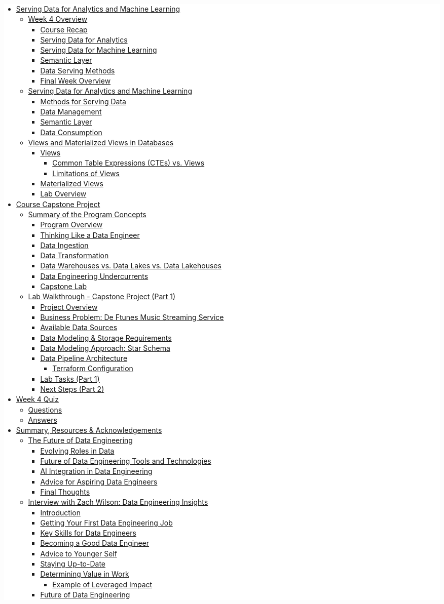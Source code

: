 - [Serving Data for Analytics and Machine Learning](#serving-data-for-analytics-and-machine-learning)
  - [Week 4 Overview](#week-4-overview)
    - [Course Recap](#course-recap)
    - [Serving Data for Analytics](#serving-data-for-analytics)
    - [Serving Data for Machine Learning](#serving-data-for-machine-learning)
    - [Semantic Layer](#semantic-layer)
    - [Data Serving Methods](#data-serving-methods)
    - [Final Week Overview](#final-week-overview)
  - [Serving Data for Analytics and Machine Learning](#serving-data-for-analytics-and-machine-learning-1)
    - [Methods for Serving Data](#methods-for-serving-data)
    - [Data Management](#data-management)
    - [Semantic Layer](#semantic-layer-1)
    - [Data Consumption](#data-consumption)
  - [Views and Materialized Views in Databases](#views-and-materialized-views-in-databases)
    - [Views](#views)
      - [Common Table Expressions (CTEs) vs. Views](#common-table-expressions-ctes-vs-views)
      - [Limitations of Views](#limitations-of-views)
    - [Materialized Views](#materialized-views)
    - [Lab Overview](#lab-overview)
- [Course Capstone Project](#course-capstone-project)
  - [Summary of the Program Concepts](#summary-of-the-program-concepts)
    - [Program Overview](#program-overview)
    - [Thinking Like a Data Engineer](#thinking-like-a-data-engineer)
    - [Data Ingestion](#data-ingestion)
    - [Data Transformation](#data-transformation)
    - [Data Warehouses vs. Data Lakes vs. Data Lakehouses](#data-warehouses-vs-data-lakes-vs-data-lakehouses)
    - [Data Engineering Undercurrents](#data-engineering-undercurrents)
    - [Capstone Lab](#capstone-lab)
  - [Lab Walkthrough - Capstone Project (Part 1)](#lab-walkthrough---capstone-project-part-1)
    - [Project Overview](#project-overview)
    - [Business Problem: De Ftunes Music Streaming Service](#business-problem-de-ftunes-music-streaming-service)
    - [Available Data Sources](#available-data-sources)
    - [Data Modeling \& Storage Requirements](#data-modeling--storage-requirements)
    - [Data Modeling Approach: Star Schema](#data-modeling-approach-star-schema)
    - [Data Pipeline Architecture](#data-pipeline-architecture)
      - [Terraform Configuration](#terraform-configuration)
    - [Lab Tasks (Part 1)](#lab-tasks-part-1)
    - [Next Steps (Part 2)](#next-steps-part-2)
- [Week 4 Quiz](#week-4-quiz)
  - [Questions](#questions)
  - [Answers](#answers)
- [Summary, Resources \& Acknowledgements](#summary-resources--acknowledgements)
  - [The Future of Data Engineering](#the-future-of-data-engineering)
    - [Evolving Roles in Data](#evolving-roles-in-data)
    - [Future of Data Engineering Tools and Technologies](#future-of-data-engineering-tools-and-technologies)
    - [AI Integration in Data Engineering](#ai-integration-in-data-engineering)
    - [Advice for Aspiring Data Engineers](#advice-for-aspiring-data-engineers)
    - [Final Thoughts](#final-thoughts)
  - [Interview with Zach Wilson: Data Engineering Insights](#interview-with-zach-wilson-data-engineering-insights)
    - [Introduction](#introduction)
    - [Getting Your First Data Engineering Job](#getting-your-first-data-engineering-job)
    - [Key Skills for Data Engineers](#key-skills-for-data-engineers)
    - [Becoming a Good Data Engineer](#becoming-a-good-data-engineer)
    - [Advice to Younger Self](#advice-to-younger-self)
    - [Staying Up-to-Date](#staying-up-to-date)
    - [Determining Value in Work](#determining-value-in-work)
      - [Example of Leveraged Impact](#example-of-leveraged-impact)
    - [Future of Data Engineering](#future-of-data-engineering)